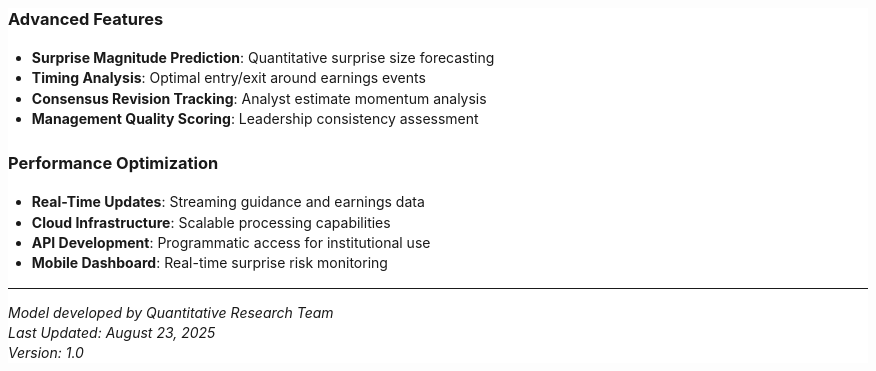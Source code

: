 ### Advanced Features
- **Surprise Magnitude Prediction**: Quantitative surprise size forecasting
- **Timing Analysis**: Optimal entry/exit around earnings events
- **Consensus Revision Tracking**: Analyst estimate momentum analysis
- **Management Quality Scoring**: Leadership consistency assessment

### Performance Optimization
- **Real-Time Updates**: Streaming guidance and earnings data
- **Cloud Infrastructure**: Scalable processing capabilities
- **API Development**: Programmatic access for institutional use
- **Mobile Dashboard**: Real-time surprise risk monitoring

---

*Model developed by Quantitative Research Team*  
*Last Updated: August 23, 2025*  
*Version: 1.0*
